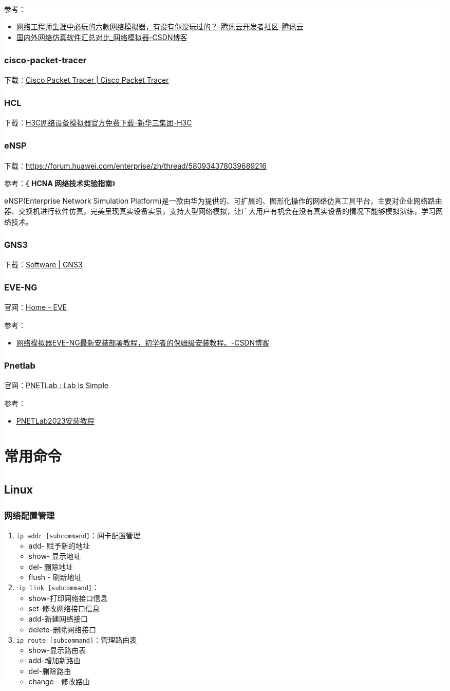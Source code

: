 参考：

* [网络工程师生涯中必玩的六款网络模拟器，有没有你没玩过的？-腾讯云开发者社区-腾讯云](https://cloud.tencent.com/developer/article/2136670)
* [国内外网络仿真软件汇总对比_网络模拟器-CSDN博客](https://blog.csdn.net/WCR777/article/details/136611248)

### cisco-packet-tracer

下载：[Cisco Packet Tracer | Cisco Packet Tracer](https://www.netacad.com/cisco-packet-tracer)

### HCL

下载：[H3C网络设备模拟器官方免费下载-新华三集团-H3C](http://www.h3c.com/cn/Service/Document_Software/Software_Download/Other_Product/H3C_Cloud_Lab/Catalog/HCL/)

### eNSP

下载：https://forum.huawei.com/enterprise/zh/thread/580934378039689216

参考：《 **HCNA 网络技术实验指南**》

eNSP(Enterprise Network Simulation Platform)是一款由华为提供的、可扩展的、图形化操作的网络仿真工具平台，主要对企业网络路由器、交换机进行软件仿真，完美呈现真实设备实景，支持大型网络模拟，让广大用户有机会在没有真实设备的情况下能够模拟演练，学习网络技术。

### GNS3

下载：[Software | GNS3](https://www.gns3.com/software/download)

### EVE-NG

官网：[Home - EVE](https://www.eve-ng.net/)

参考：

* [网络模拟器EVE-NG最新安装部署教程，初学者的保姆级安装教程。-CSDN博客](https://blog.csdn.net/2401_84434570/article/details/140624675)

### Pnetlab

官网：[PNETLab : Lab is Simple](https://pnetlab.com/pages/main)

参考：

* [PNETLab2023安装教程](https://www.bilibili.com/video/BV1fu4y1G7gM/?p=3&spm_id_from=333.788.top_right_bar_window_history.content.click&vd_source=fabefd3fabfadb9324761989b55c26ea)

# 常用命令

## Linux

### 网络配置管理

1. `ip addr [subcommand]`：网卡配置管理
   * add- 赋予新的地址
   * show- 显示地址
   * del- 删除地址
   * flush - 刷新地址
2. ·`ip link [subcommand]`：
   * show-打印网络接口信息
   * set-修改网络接口信息
   * add-新建网络接口
   * delete-删除网络接口
3. `ip route [subcommand]`：管理路由表
   * show-显示路由表
   * add-增加新路由
   * del-删除路由
   * change - 修改路由
